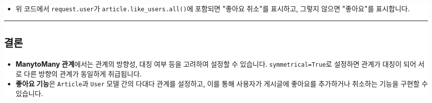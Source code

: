 - 위 코드에서 `request.user`가 `article.like_users.all()`에 포함되면 "좋아요 취소"를 표시하고, 그렇지 않으면 "좋아요"를 표시합니다.

---

## 결론
- **ManytoMany 관계**에서는 관계의 방향성, 대칭 여부 등을 고려하여 설정할 수 있습니다. `symmetrical=True`로 설정하면 관계가 대칭이 되어 서로 다른 방향의 관계가 동일하게 취급됩니다.
- **좋아요 기능**은 `Article`과 `User` 모델 간의 다대다 관계를 설정하고, 이를 통해 사용자가 게시글에 좋아요를 추가하거나 취소하는 기능을 구현할 수 있습니다.
